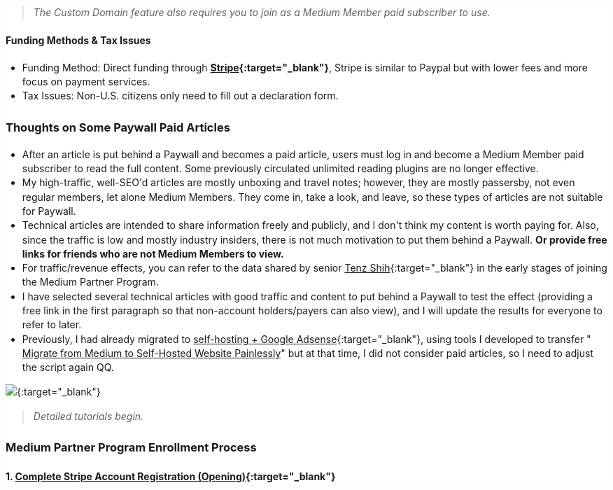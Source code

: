 > _The Custom Domain feature also requires you to join as a Medium Member paid subscriber to use._

#### Funding Methods & Tax Issues
- Funding Method: Direct funding through **[Stripe](https://wise.com/zh-hk/blog/stripe-vs-paypal#stripe-vs-paypal%E8%B2%BB%E7%94%A8%E6%AF%94%E8%BC%83){:target="_blank"}**, Stripe is similar to Paypal but with lower fees and more focus on payment services.
- Tax Issues: Non-U.S. citizens only need to fill out a declaration form.

### Thoughts on Some Paywall Paid Articles
- After an article is put behind a Paywall and becomes a paid article, users must log in and become a Medium Member paid subscriber to read the full content. Some previously circulated unlimited reading plugins are no longer effective.
- My high-traffic, well-SEO'd articles are mostly unboxing and travel notes; however, they are mostly passersby, not even regular members, let alone Medium Members. They come in, take a look, and leave, so these types of articles are not suitable for Paywall.
- Technical articles are intended to share information freely and publicly, and I don't think my content is worth paying for. Also, since the traffic is low and mostly industry insiders, there is not much motivation to put them behind a Paywall.
**Or provide free links for friends who are not Medium Members to view.**
- For traffic/revenue effects, you can refer to the data shared by senior [Tenz Shih](https://medium.com/u/11162699a102){:target="_blank"} in the early stages of joining the Medium Partner Program.
- I have selected several technical articles with good traffic and content to put behind a Paywall to test the effect (providing a free link in the first paragraph so that non-account holders/payers can also view), and I will update the results for everyone to refer to later.
- Previously, I had already migrated to [self-hosting + Google Adsense](https://zhgchg.li){:target="_blank"}, using tools I developed to transfer " [Migrate from Medium to Self-Hosted Website Painlessly](../a0c08d579ab1/)" but at that time, I did not consider paid articles, so I need to adjust the script again QQ.

[![](https://repository-images.githubusercontent.com/493527574/9b5b7025-cc95-4e81-84a9-b38706093c27)](https://github.com/ZhgChgLi/ZMediumToMarkdown){:target="_blank"}

> _Detailed tutorials begin._

### Medium Partner Program Enrollment Process
#### 1. [Complete Stripe Account Registration (Opening)](https://dashboard.stripe.com/register?locale=zh-Hans){:target="_blank"}
